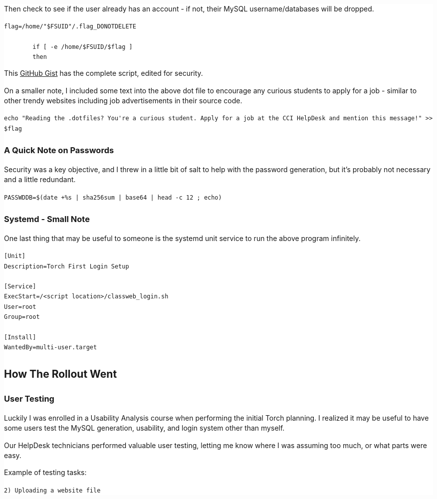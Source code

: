 Then check to see if the user already has an account - if not, their MySQL username/databases will be dropped.

    flag=/home/"$FSUID"/.flag_DONOTDELETE
    
            if [ -e /home/$FSUID/$flag ]
            then

This [GitHub Gist](https://gist.github.com/wbollock/c42f68868515362dc2f890628f667fb2) has the complete script, edited for security.

On a smaller note, I included some text into the above dot file to encourage any curious students to apply for a job - similar to other trendy websites including job advertisements in their source code.

    echo "Reading the .dotfiles? You're a curious student. Apply for a job at the CCI HelpDesk and mention this message!" >> $flag

### A Quick Note on Passwords

Security was a key objective, and I threw in a little bit of salt to help with the password generation, but it’s probably not necessary and a little redundant.

    PASSWDDB=$(date +%s | sha256sum | base64 | head -c 12 ; echo)

### Systemd - Small Note

One last thing that may be useful to someone is the systemd unit service to run the above program infinitely.

    [Unit]
    Description=Torch First Login Setup
    
    [Service]
    ExecStart=/<script location>/classweb_login.sh
    User=root
    Group=root
    
    [Install]
    WantedBy=multi-user.target
    

How The Rollout Went
--------------------

### User Testing

Luckily I was enrolled in a Usability Analysis course when performing the initial Torch planning. I realized it may be useful to have some users test the MySQL generation, usability, and login system other than myself.

Our HelpDesk technicians performed valuable user testing, letting me know where I was assuming too much, or what parts were easy.

Example of testing tasks:

    2) Uploading a website file 
    